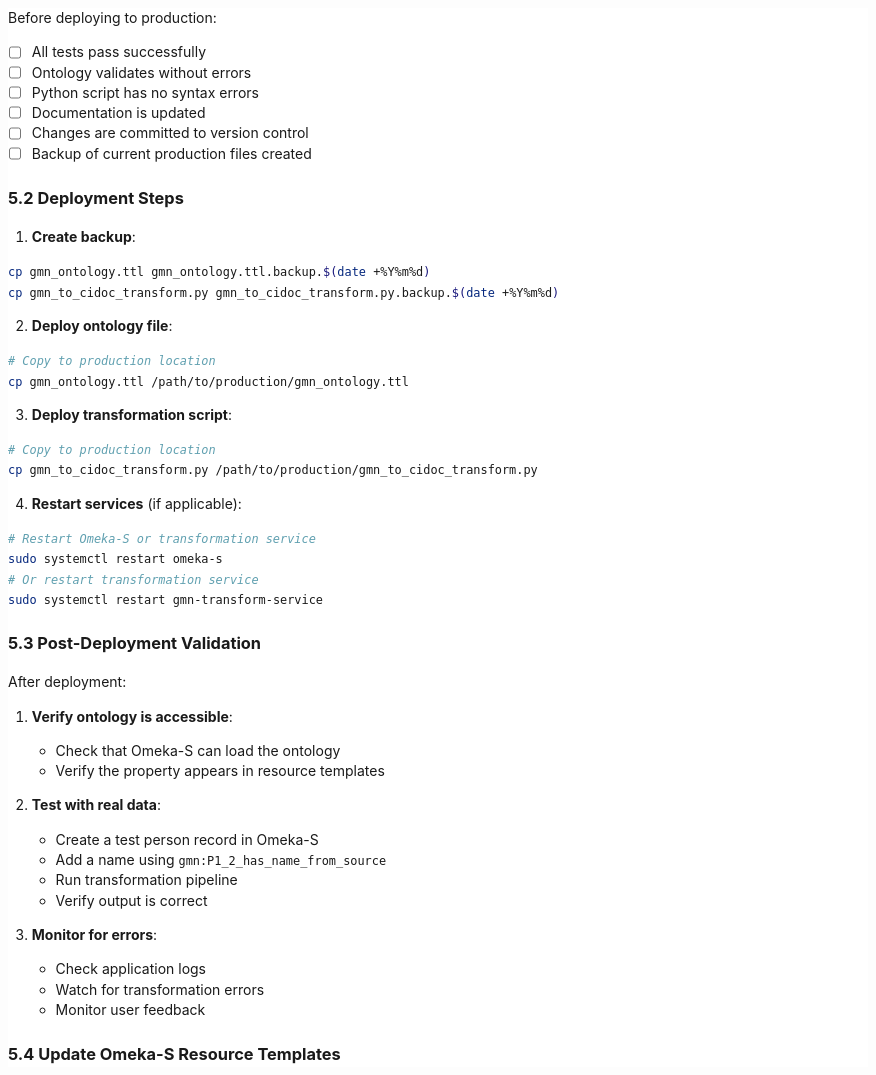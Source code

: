 Before deploying to production:

- [ ] All tests pass successfully
- [ ] Ontology validates without errors
- [ ] Python script has no syntax errors
- [ ] Documentation is updated
- [ ] Changes are committed to version control
- [ ] Backup of current production files created

### 5.2 Deployment Steps

1. **Create backup**:
```bash
cp gmn_ontology.ttl gmn_ontology.ttl.backup.$(date +%Y%m%d)
cp gmn_to_cidoc_transform.py gmn_to_cidoc_transform.py.backup.$(date +%Y%m%d)
```

2. **Deploy ontology file**:
```bash
# Copy to production location
cp gmn_ontology.ttl /path/to/production/gmn_ontology.ttl
```

3. **Deploy transformation script**:
```bash
# Copy to production location
cp gmn_to_cidoc_transform.py /path/to/production/gmn_to_cidoc_transform.py
```

4. **Restart services** (if applicable):
```bash
# Restart Omeka-S or transformation service
sudo systemctl restart omeka-s
# Or restart transformation service
sudo systemctl restart gmn-transform-service
```

### 5.3 Post-Deployment Validation

After deployment:

1. **Verify ontology is accessible**:
   - Check that Omeka-S can load the ontology
   - Verify the property appears in resource templates

2. **Test with real data**:
   - Create a test person record in Omeka-S
   - Add a name using `gmn:P1_2_has_name_from_source`
   - Run transformation pipeline
   - Verify output is correct

3. **Monitor for errors**:
   - Check application logs
   - Watch for transformation errors
   - Monitor user feedback

### 5.4 Update Omeka-S Resource Templates

